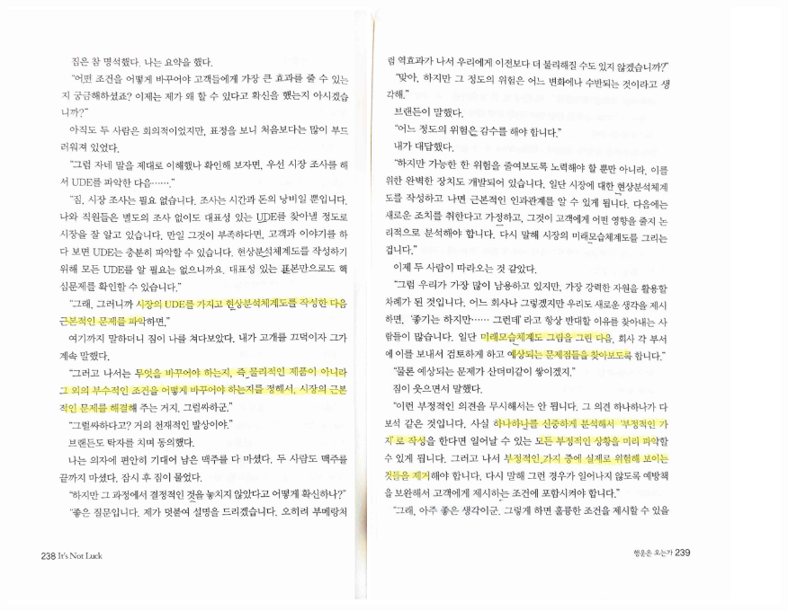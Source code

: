 <img src="the_goal_2_its_not_luck/17.jpg" width="400"/> <img src="the_goal_2_its_not_luck/18.jpg" width="400"/>